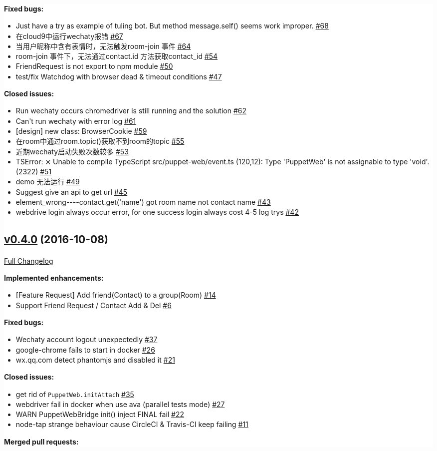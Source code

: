 **Fixed bugs:**

- Just have a try as example of tuling bot. But method message.self\(\) seems work improper.   [\#68](https://github.com/Chatie/wechaty/issues/68)
- 在cloud9中运行wechaty报错 [\#67](https://github.com/Chatie/wechaty/issues/67)
- 当用户昵称中含有表情时，无法触发room-join 事件 [\#64](https://github.com/Chatie/wechaty/issues/64)
- room-join 事件下，无法通过contact.id 方法获取contact\_id [\#54](https://github.com/Chatie/wechaty/issues/54)
- FriendRequest is not export to npm module  [\#50](https://github.com/Chatie/wechaty/issues/50)
- test/fix Watchdog with browser dead & timeout conditions [\#47](https://github.com/Chatie/wechaty/issues/47)

**Closed issues:**

- Run wechaty occurs chromedriver is still running and the solution [\#62](https://github.com/Chatie/wechaty/issues/62)
- Can't run wechaty with error log [\#61](https://github.com/Chatie/wechaty/issues/61)
- \[design\] new class: BrowserCookie [\#59](https://github.com/Chatie/wechaty/issues/59)
- 在room中通过room.topic\(\)获取不到room的topic [\#55](https://github.com/Chatie/wechaty/issues/55)
- 近期wechaty启动失败次数较多 [\#53](https://github.com/Chatie/wechaty/issues/53)
- TSError: ⨯ Unable to compile TypeScript src/puppet-web/event.ts \(120,12\): Type 'PuppetWeb' is not assignable to type 'void'. \(2322\) [\#51](https://github.com/Chatie/wechaty/issues/51)
- demo 无法运行 [\#49](https://github.com/Chatie/wechaty/issues/49)
- Suggest give an api to get url [\#45](https://github.com/Chatie/wechaty/issues/45)
- element\_wrong----contact.get\('name'\) got room name not contact name [\#43](https://github.com/Chatie/wechaty/issues/43)
- webdrive login always occur error, for one success login always cost 4-5 log trys [\#42](https://github.com/Chatie/wechaty/issues/42)

## [v0.4.0](https://github.com/chatie/wechaty/tree/v0.4.0) (2016-10-08)
[Full Changelog](https://github.com/chatie/wechaty/compare/v0.3.12...v0.4.0)

**Implemented enhancements:**

- \[Feature Request\] Add friend\(Contact\) to a group\(Room\) [\#14](https://github.com/Chatie/wechaty/issues/14)
- Support Friend Request / Contact Add & Del [\#6](https://github.com/Chatie/wechaty/issues/6)

**Fixed bugs:**

- Wechaty account logout unexpectedly [\#37](https://github.com/Chatie/wechaty/issues/37)
- google-chrome fails to start in docker [\#26](https://github.com/Chatie/wechaty/issues/26)
- wx.qq.com detect phantomjs and disabled it [\#21](https://github.com/Chatie/wechaty/issues/21)

**Closed issues:**

- get rid of `PuppetWeb.initAttach` [\#35](https://github.com/Chatie/wechaty/issues/35)
- webdriver fail in docker when use ava \(parallel tests mode\) [\#27](https://github.com/Chatie/wechaty/issues/27)
- WARN PuppetWebBridge init\(\) inject FINAL fail [\#22](https://github.com/Chatie/wechaty/issues/22)
- node-tap strange behaviour cause CircleCI & Travis-CI keep failing [\#11](https://github.com/Chatie/wechaty/issues/11)

**Merged pull requests:**
